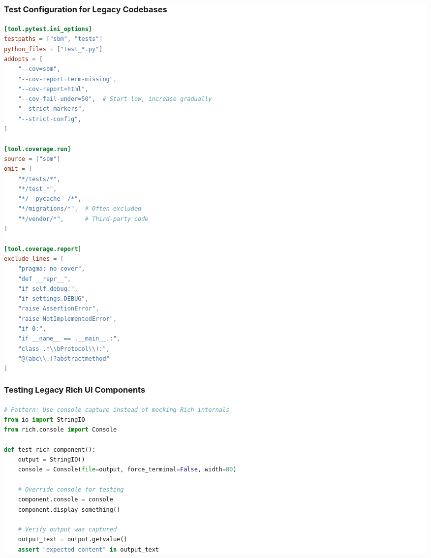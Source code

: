 ### Test Configuration for Legacy Codebases
```toml
[tool.pytest.ini_options]
testpaths = ["sbm", "tests"]
python_files = ["test_*.py"]
addopts = [
    "--cov=sbm",
    "--cov-report=term-missing",
    "--cov-report=html",
    "--cov-fail-under=50",  # Start low, increase gradually
    "--strict-markers",
    "--strict-config",
]

[tool.coverage.run]
source = ["sbm"]
omit = [
    "*/tests/*",
    "*/test_*",
    "*/__pycache__/*",
    "*/migrations/*",  # Often excluded
    "*/vendor/*",      # Third-party code
]

[tool.coverage.report]
exclude_lines = [
    "pragma: no cover",
    "def __repr__",
    "if self.debug:",
    "if settings.DEBUG",
    "raise AssertionError", 
    "raise NotImplementedError",
    "if 0:",
    "if __name__ == .__main__.:",
    "class .*\\bProtocol\\):",
    "@(abc\\.)?abstractmethod"
]
```

### Testing Legacy Rich UI Components
```python
# Pattern: Use console capture instead of mocking Rich internals
from io import StringIO
from rich.console import Console

def test_rich_component():
    output = StringIO()
    console = Console(file=output, force_terminal=False, width=80)
    
    # Override console for testing
    component.console = console
    component.display_something()
    
    # Verify output was captured
    output_text = output.getvalue()
    assert "expected content" in output_text
```
